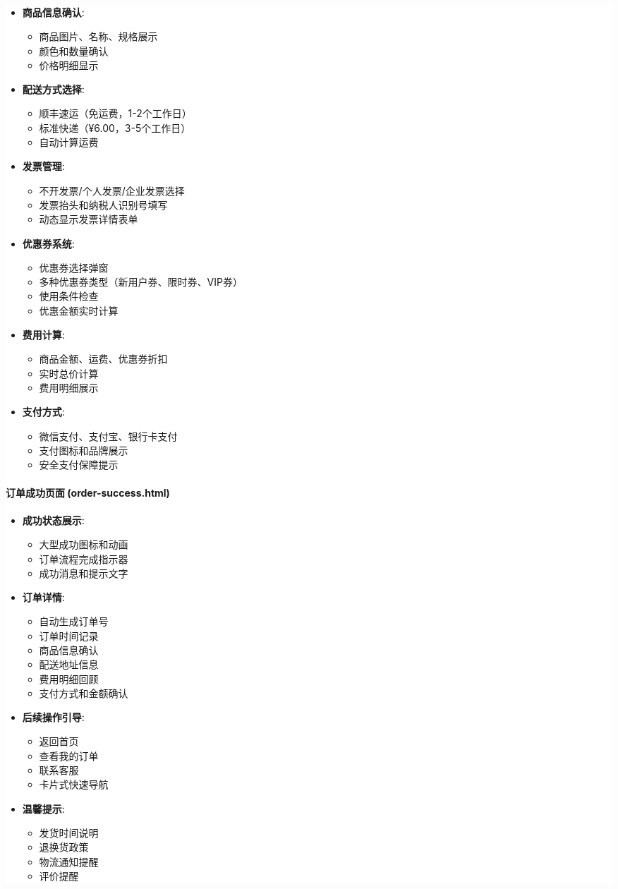 - **商品信息确认**:
  - 商品图片、名称、规格展示
  - 颜色和数量确认
  - 价格明细显示
  
- **配送方式选择**:
  - 顺丰速运（免运费，1-2个工作日）
  - 标准快递（¥6.00，3-5个工作日）
  - 自动计算运费
  
- **发票管理**:
  - 不开发票/个人发票/企业发票选择
  - 发票抬头和纳税人识别号填写
  - 动态显示发票详情表单
  
- **优惠券系统**:
  - 优惠券选择弹窗
  - 多种优惠券类型（新用户券、限时券、VIP券）
  - 使用条件检查
  - 优惠金额实时计算
  
- **费用计算**:
  - 商品金额、运费、优惠券折扣
  - 实时总价计算
  - 费用明细展示
  
- **支付方式**:
  - 微信支付、支付宝、银行卡支付
  - 支付图标和品牌展示
  - 安全支付保障提示

#### 订单成功页面 (order-success.html)
- **成功状态展示**:
  - 大型成功图标和动画
  - 订单流程完成指示器
  - 成功消息和提示文字
  
- **订单详情**:
  - 自动生成订单号
  - 订单时间记录
  - 商品信息确认
  - 配送地址信息
  - 费用明细回顾
  - 支付方式和金额确认
  
- **后续操作引导**:
  - 返回首页
  - 查看我的订单
  - 联系客服
  - 卡片式快速导航
  
- **温馨提示**:
  - 发货时间说明
  - 退换货政策
  - 物流通知提醒
  - 评价提醒

